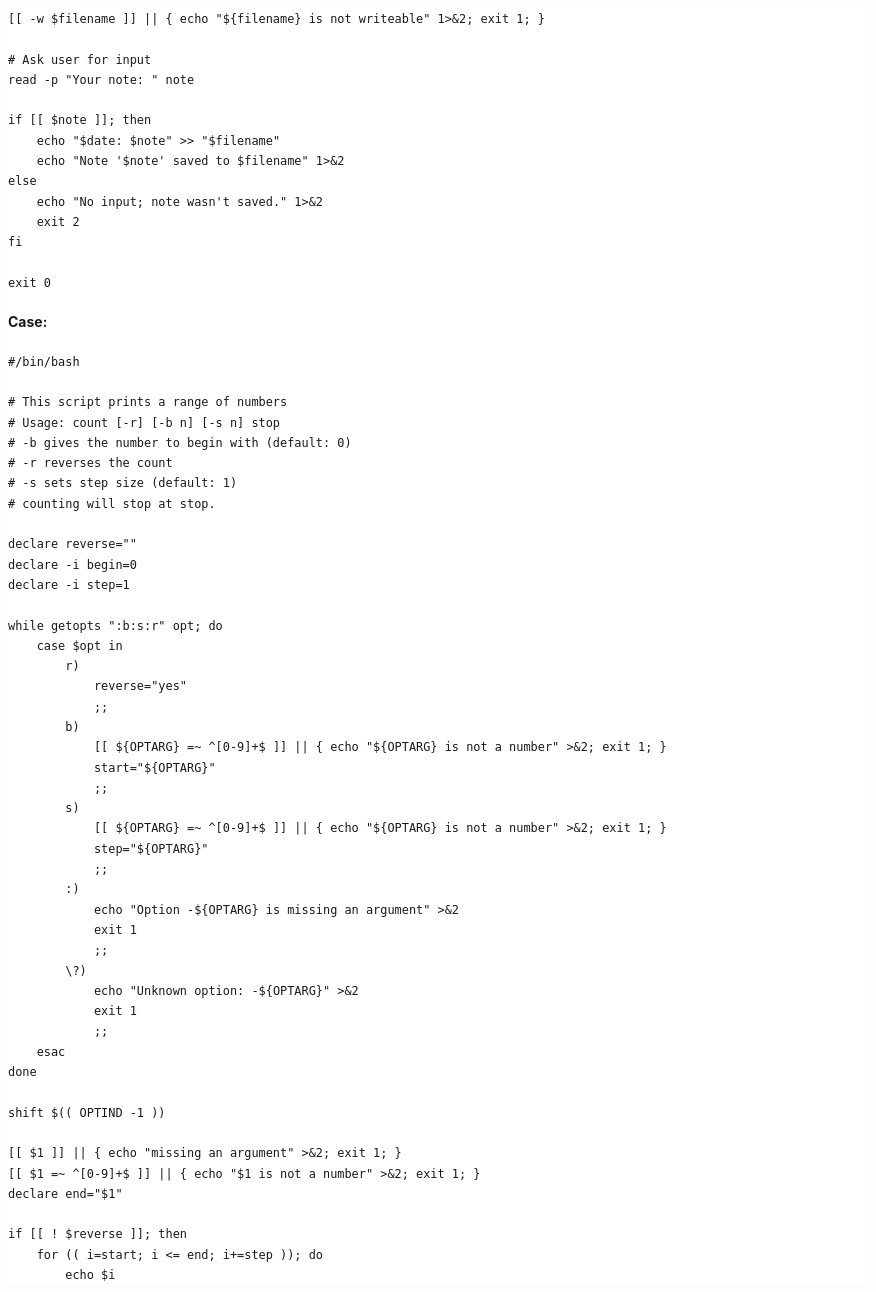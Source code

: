 ```
[[ -w $filename ]] || {	echo "${filename} is not writeable" 1>&2; exit 1; }

# Ask user for input
read -p "Your note: " note

if [[ $note ]]; then
	echo "$date: $note" >> "$filename"
	echo "Note '$note' saved to $filename" 1>&2
else
	echo "No input; note wasn't saved." 1>&2 
	exit 2
fi

exit 0
```
#### Case:
```
#/bin/bash

# This script prints a range of numbers
# Usage: count [-r] [-b n] [-s n] stop
# -b gives the number to begin with (default: 0)
# -r reverses the count
# -s sets step size (default: 1)
# counting will stop at stop.

declare reverse=""
declare -i begin=0
declare -i step=1

while getopts ":b:s:r" opt; do    
	case $opt in
		r)
			reverse="yes"			
			;;
		b) 
			[[ ${OPTARG} =~ ^[0-9]+$ ]] || { echo "${OPTARG} is not a number" >&2; exit 1; }
			start="${OPTARG}"
			;;
		s)
			[[ ${OPTARG} =~ ^[0-9]+$ ]] || { echo "${OPTARG} is not a number" >&2; exit 1; }
			step="${OPTARG}"
			;;
		:) 
			echo "Option -${OPTARG} is missing an argument" >&2
			exit 1
			;;
		\?)
			echo "Unknown option: -${OPTARG}" >&2
			exit 1
			;;
	esac
done

shift $(( OPTIND -1 ))

[[ $1 ]] || { echo "missing an argument" >&2; exit 1; }
[[ $1 =~ ^[0-9]+$ ]] || { echo "$1 is not a number" >&2; exit 1; }
declare end="$1"

if [[ ! $reverse ]]; then
	for (( i=start; i <= end; i+=step )); do
		echo $i
```